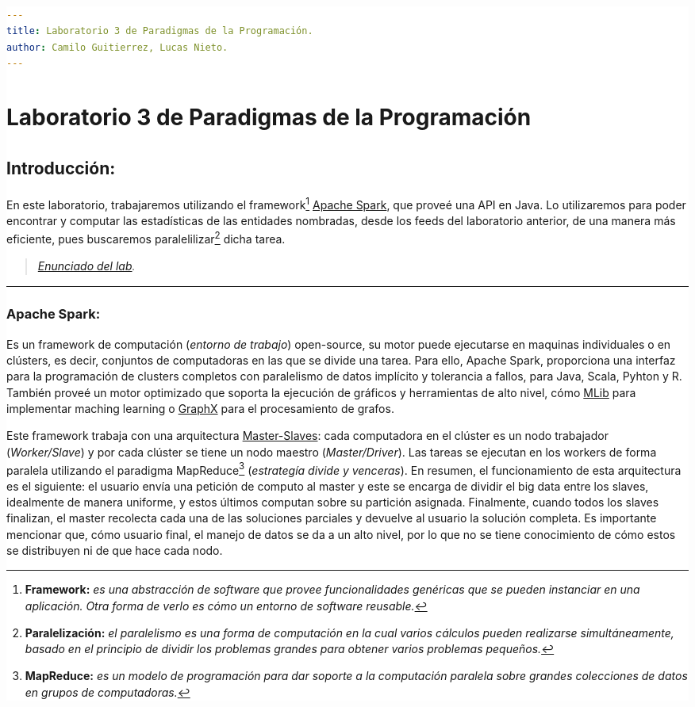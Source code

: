 ```yaml
---
title: Laboratorio 3 de Paradigmas de la Programación.
author: Camilo Guitierrez, Lucas Nieto.
---
```


# Laboratorio 3 de Paradigmas de la Programación

## Introducción:

En este laboratorio, trabajaremos utilizando el framework[^1] [Apache Spark](https://spark.apache.org/), que proveé una API en Java. Lo utilizaremos para poder encontrar y computar las estadísticas de las entidades nombradas, desde los feeds del laboratorio anterior, de una manera más eficiente, pues buscaremos paralelilizar[^2] dicha tarea.

> *[Enunciado del lab](https://docs.google.com/document/d/1N6V8fjBbDrCGEHfxVkHVa5kZuO8i9pnSlU5cM3VUAQM/edit#heading=h.xe9t6iq9fo58).* 

---
### Apache Spark:

Es un framework de computación (*entorno de trabajo*) open-source, su motor puede ejecutarse en maquinas individuales o en clústers, es decir, conjuntos de computadoras en las que se divide una tarea. Para ello, Apache Spark, proporciona una interfaz para la programación de clusters completos con paralelismo de datos implícito y tolerancia a fallos, para Java, Scala, Pyhton y R. También proveé un motor optimizado que soporta la ejecución de gráficos y herramientas de alto nivel, cómo [MLib](https://spark.apache.org/mllib/) para implementar maching learning o [GraphX](https://spark.apache.org/docs/latest/graphx-programming-guide.html) para el procesamiento de grafos.

Este framework trabaja con una arquitectura [Master-Slaves](https://en.wikipedia.org/wiki/Master%E2%80%93slave_(technology)): cada computadora en el clúster es un nodo trabajador (*Worker/Slave*) y por cada clúster se tiene un nodo maestro (*Master/Driver*). Las tareas se ejecutan en los workers de forma paralela utilizando el paradigma MapReduce[^3] (*estrategía divide y venceras*). En resumen, el funcionamiento de esta arquitectura es el siguiente: el usuario envía una petición de computo al master y este se encarga de dividir el big data entre los slaves, idealmente de manera uniforme, y estos últimos computan sobre su partición asignada. Finalmente, cuando todos los slaves finalizan, el master recolecta cada una de las soluciones parciales y devuelve al usuario la solución completa. Es importante mencionar que, cómo usuario final, el manejo de datos se da a un alto nivel, por lo que no se tiene conocimiento de cómo estos se distribuyen ni de que hace cada nodo.


[^1]: **Framework:** *es una abstracción de software que provee funcionalidades genéricas que se pueden instanciar en una aplicación. Otra forma de verlo es cómo un entorno de software reusable.*
[^2]: **Paralelización:** *el paralelismo es una forma de computación en la cual varios cálculos pueden realizarse simultáneamente,​ basado en el principio de dividir los problemas grandes para obtener varios problemas pequeños.*
[^3]: **MapReduce:** *es un modelo de programación para dar soporte a la computación paralela sobre grandes colecciones de datos en grupos de computadoras.*
[^4]: **Condición de carrera:** *ocurre cuando la salida o estado de un proceso es dependiente de una secuencia de eventos que se ejecutan en orden arbitrario y van a trabajar sobre un mismo recurso compartido, lo cúal puede producir un error cuando dichos eventos no llegan en el orden que el programador esperaba.*
[^5]: **Lazy evaluation:** *es una estrategia de evaluación que retrasa el cálculo de una expresión hasta que su valor sea necesario.*
[^6]: **Expresión lambda:** *subrutina definida que no está enlazada a un identificador*